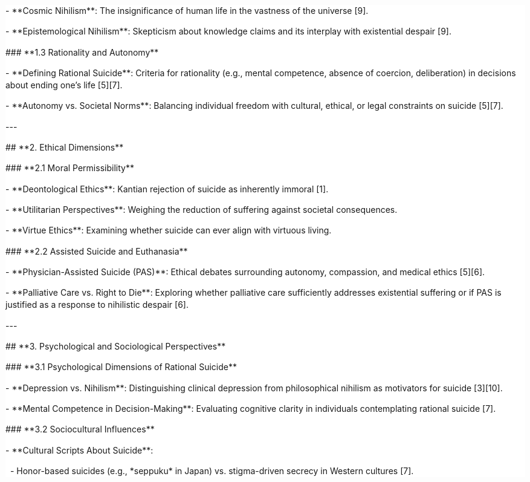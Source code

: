 \- \*\*Cosmic Nihilism\*\*: The insignificance of human life in the vastness of the universe \[9\].

\- \*\*Epistemological Nihilism\*\*: Skepticism about knowledge claims and its interplay with existential despair \[9\].

  

\### \*\*1.3 Rationality and Autonomy\*\*

\- \*\*Defining Rational Suicide\*\*: Criteria for rationality (e.g., mental competence, absence of coercion, deliberation) in decisions about ending one’s life \[5\]\[7\].

\- \*\*Autonomy vs. Societal Norms\*\*: Balancing individual freedom with cultural, ethical, or legal constraints on suicide \[5\]\[7\].

  

\---

  

\## \*\*2. Ethical Dimensions\*\*

\### \*\*2.1 Moral Permissibility\*\*

\- \*\*Deontological Ethics\*\*: Kantian rejection of suicide as inherently immoral \[1\].

\- \*\*Utilitarian Perspectives\*\*: Weighing the reduction of suffering against societal consequences.

\- \*\*Virtue Ethics\*\*: Examining whether suicide can ever align with virtuous living.

  

\### \*\*2.2 Assisted Suicide and Euthanasia\*\*

\- \*\*Physician-Assisted Suicide (PAS)\*\*: Ethical debates surrounding autonomy, compassion, and medical ethics \[5\]\[6\].

\- \*\*Palliative Care vs. Right to Die\*\*: Exploring whether palliative care sufficiently addresses existential suffering or if PAS is justified as a response to nihilistic despair \[6\].

  

\---

  

\## \*\*3. Psychological and Sociological Perspectives\*\*

\### \*\*3.1 Psychological Dimensions of Rational Suicide\*\*

\- \*\*Depression vs. Nihilism\*\*: Distinguishing clinical depression from philosophical nihilism as motivators for suicide \[3\]\[10\].

\- \*\*Mental Competence in Decision-Making\*\*: Evaluating cognitive clarity in individuals contemplating rational suicide \[7\].

  

\### \*\*3.2 Sociocultural Influences\*\*

\- \*\*Cultural Scripts About Suicide\*\*:

  - Honor-based suicides (e.g., \*seppuku\* in Japan) vs. stigma-driven secrecy in Western cultures \[7\].
